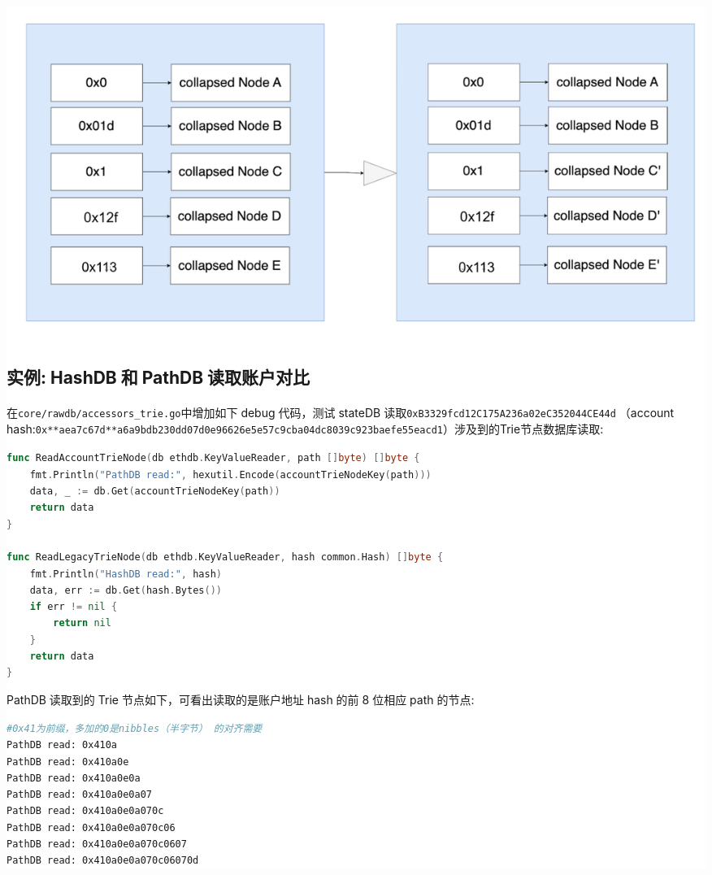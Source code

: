 ![存储架构图4](Geth源码系列：存储设计及实现/1746510331955.png)

## 实例: HashDB 和 PathDB 读取账户对比

在`core/rawdb/accessors_trie.go`中增加如下 debug 代码，测试 stateDB 读取`0xB3329fcd12C175A236a02eC352044CE44d` （account hash:`0x**aea7c67d**a6a9bdb230dd07d0e96626e5e57c9cba04dc8039c923baefe55eacd1`）涉及到的Trie节点数据库读取:

```go
func ReadAccountTrieNode(db ethdb.KeyValueReader, path []byte) []byte {
	fmt.Println("PathDB read:", hexutil.Encode(accountTrieNodeKey(path)))
	data, _ := db.Get(accountTrieNodeKey(path))
	return data
}

func ReadLegacyTrieNode(db ethdb.KeyValueReader, hash common.Hash) []byte {
	fmt.Println("HashDB read:", hash)
	data, err := db.Get(hash.Bytes())
	if err != nil {
		return nil
	}
	return data
}
```

PathDB 读取到的 Trie 节点如下，可看出读取的是账户地址 hash 的前 8 位相应 path 的节点:

```bash
#0x41为前缀，多加的0是nibbles（半字节） 的对齐需要
PathDB read: 0x410a
PathDB read: 0x410a0e
PathDB read: 0x410a0e0a
PathDB read: 0x410a0e0a07
PathDB read: 0x410a0e0a070c
PathDB read: 0x410a0e0a070c06
PathDB read: 0x410a0e0a070c0607
PathDB read: 0x410a0e0a070c06070d
```
